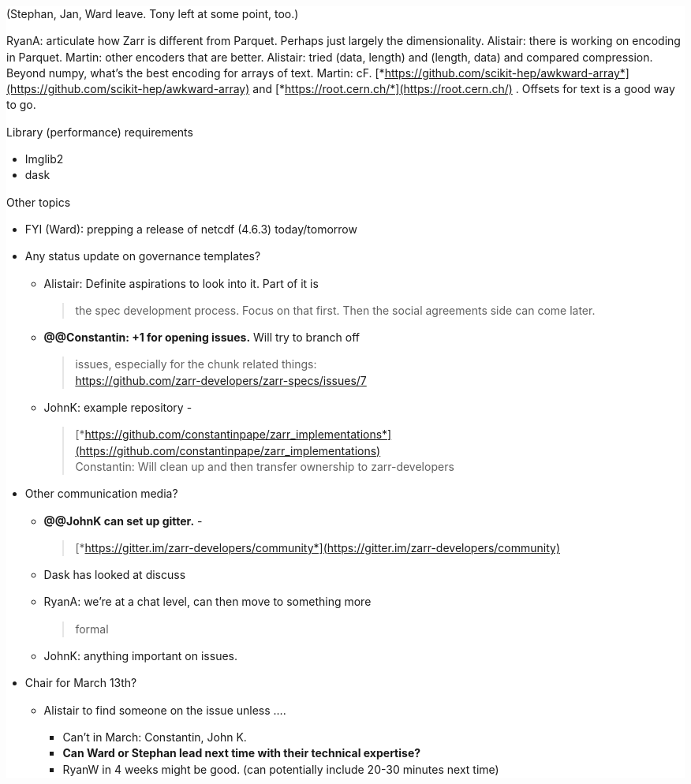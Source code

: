 (Stephan, Jan, Ward leave. Tony left at some point, too.)

RyanA: articulate how Zarr is different from Parquet. Perhaps just
largely the dimensionality. Alistair: there is working on encoding in
Parquet. Martin: other encoders that are better. Alistair: tried (data,
length) and (length, data) and compared compression. Beyond numpy,
what’s the best encoding for arrays of text. Martin: cF.
[*https://github.com/scikit-hep/awkward-array*](https://github.com/scikit-hep/awkward-array)
and [*https://root.cern.ch/*](https://root.cern.ch/) . Offsets for text
is a good way to go.

<span id="anchor-115"></span>Library (performance) requirements

-   Imglib2
-   dask

<span id="anchor-116"></span>Other topics

-   FYI (Ward): prepping a release of netcdf (4.6.3) today/tomorrow

-   Any status update on governance templates?

    -   Alistair: Definite aspirations to look into it. Part of it is
        > the spec development process. Focus on that first. Then the
        > social agreements side can come later.

    -   **@@Constantin: +1 for opening issues.** Will try to branch off
        > issues, especially for the chunk related things:  
        > https://github.com/zarr-developers/zarr-specs/issues/7

    -   JohnK: example repository -
        > [*https://github.com/constantinpape/zarr_implementations*](https://github.com/constantinpape/zarr_implementations)  
        > Constantin: Will clean up and then transfer ownership to
        > zarr-developers

-   Other communication media?

    -   **@@JohnK can set up gitter.** -
        > [*https://gitter.im/zarr-developers/community*](https://gitter.im/zarr-developers/community)

    -   Dask has looked at discuss

    -   RyanA: we’re at a chat level, can then move to something more
        > formal

    -   JohnK: anything important on issues.

-   Chair for March 13th?

    -   Alistair to find someone on the issue unless ….

        -   Can’t in March: Constantin, John K.
        -   **Can Ward or Stephan lead next time with their technical
            expertise?**
        -   RyanW in 4 weeks might be good. (can potentially include
            20-30 minutes next time)

